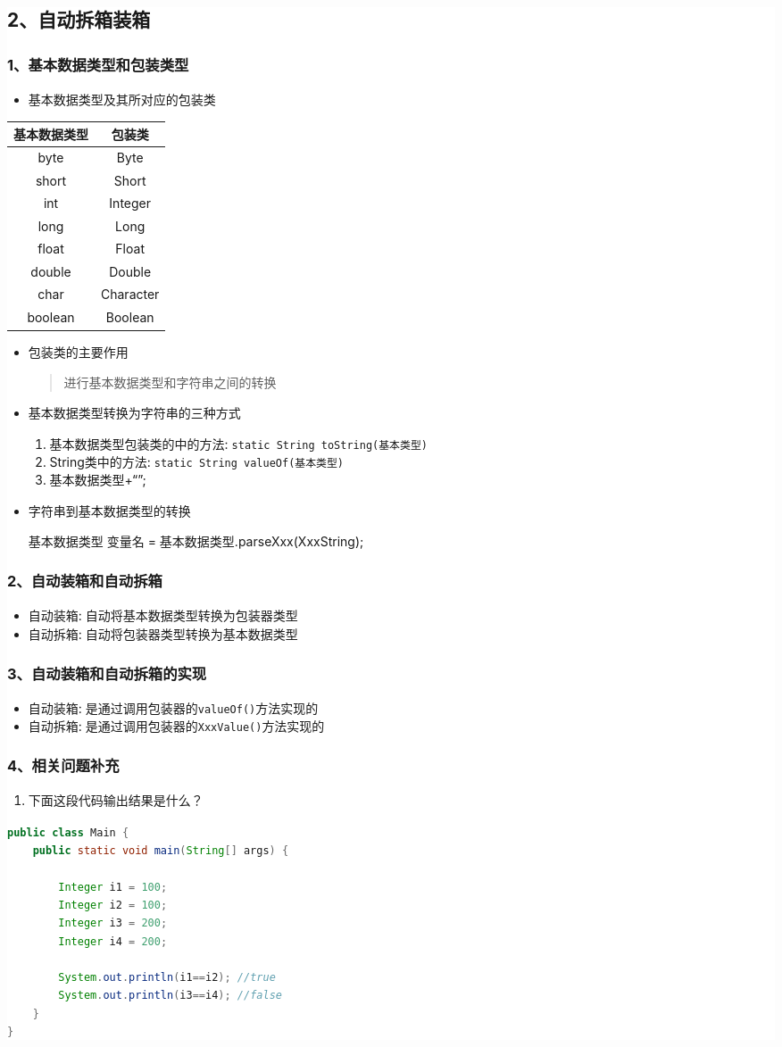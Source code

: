 

## 2、自动拆箱装箱

### 1、基本数据类型和包装类型

- 基本数据类型及其所对应的包装类

| 基本数据类型 |  包装类   |
| :----------: | :-------: |
|     byte     |   Byte    |
|    short     |   Short   |
|     int      |  Integer  |
|     long     |   Long    |
|    float     |   Float   |
|    double    |  Double   |
|     char     | Character |
|   boolean    |  Boolean  |

- 包装类的主要作用

  > 进行基本数据类型和字符串之间的转换

- 基本数据类型转换为字符串的三种方式

  1. 基本数据类型包装类的中的方法: `static String toString(基本类型)`
  2. String类中的方法: `static String valueOf(基本类型)`
  3. 基本数据类型+“”;

- 字符串到基本数据类型的转换

  基本数据类型 变量名 = 基本数据类型.parseXxx(XxxString);

### 2、自动装箱和自动拆箱

- 自动装箱: 自动将基本数据类型转换为包装器类型
- 自动拆箱: 自动将包装器类型转换为基本数据类型

### 3、自动装箱和自动拆箱的实现

- 自动装箱: 是通过调用包装器的`valueOf()`方法实现的
- 自动拆箱: 是通过调用包装器的`XxxValue()`方法实现的

### 4、相关问题补充

1. 下面这段代码输出结果是什么？

```java
public class Main {
    public static void main(String[] args) {
         
        Integer i1 = 100;
        Integer i2 = 100;
        Integer i3 = 200;
        Integer i4 = 200;
         
        System.out.println(i1==i2);	//true
        System.out.println(i3==i4);	//false
    }
}
```
